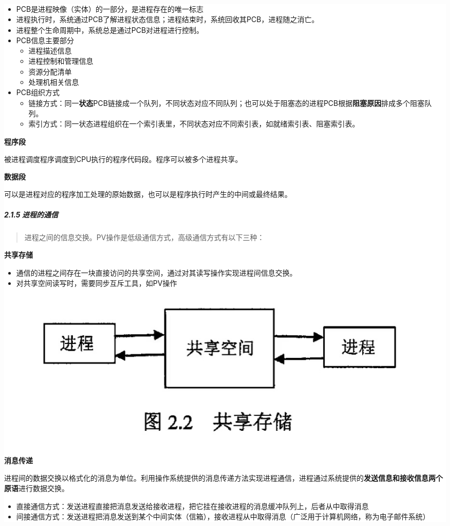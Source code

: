 - PCB是进程映像（实体）的一部分，是进程存在的唯一标志
- 进程执行时，系统通过PCB了解进程状态信息；进程结束时，系统回收其PCB，进程随之消亡。
- 进程整个生命周期中，系统总是通过PCB对进程进行控制。
- PCB信息主要部分
  - 进程描述信息
  - 进程控制和管理信息
  - 资源分配清单
  - 处理机相关信息
- PCB组织方式
  - 链接方式：同一**状态**PCB链接成一个队列，不同状态对应不同队列；也可以处于阻塞态的进程PCB根据**阻塞原因**排成多个阻塞队列。
  - 索引方式：同一状态进程组织在一个索引表里，不同状态对应不同索引表，如就绪索引表、阻塞索引表。



**程序段**

被进程调度程序调度到CPU执行的程序代码段。程序可以被多个进程共享。



**数据段**

可以是进程对应的程序加工处理的原始数据，也可以是程序执行时产生的中间或最终结果。



##### 2.1.5 进程的通信

> 进程之间的信息交换。PV操作是低级通信方式，高级通信方式有以下三种：

**共享存储**

- 通信的进程之间存在一块直接访问的共享空间，通过对其读写操作实现进程间信息交换。
- 对共享空间读写时，需要同步互斥工具，如PV操作

<img src="img/2.1.5.jpeg">



**消息传递**

进程间的数据交换以格式化的消息为单位。利用操作系统提供的消息传递方法实现进程通信，进程通过系统提供的**发送信息和接收信息两个原语**进行数据交换。

- 直接通信方式：发送进程直接把消息发送给接收进程，把它挂在接收进程的消息缓冲队列上，后者从中取得消息
- 间接通信方式：发送进程把消息发送到某个中间实体（信箱），接收进程从中取得消息（广泛用于计算机网络，称为电子邮件系统）
